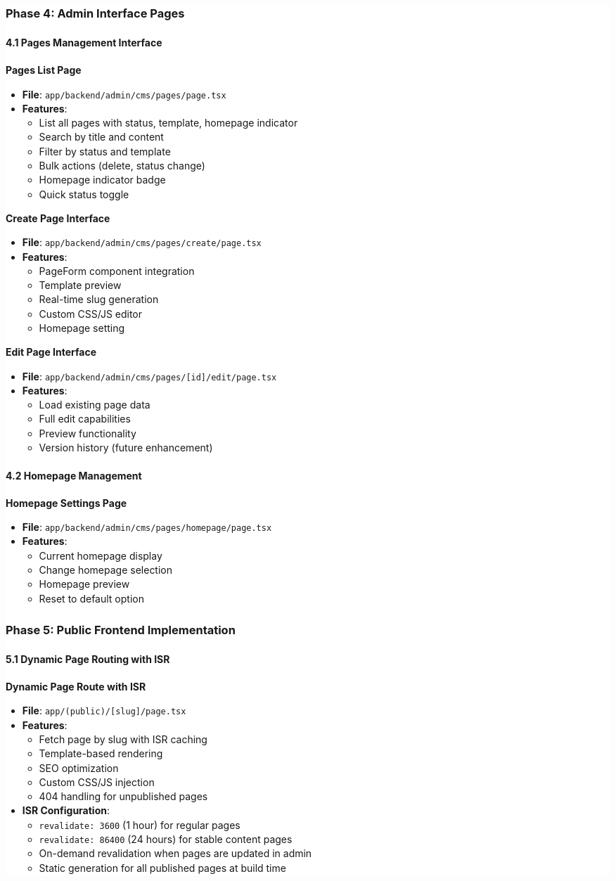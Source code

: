 ### Phase 4: Admin Interface Pages

#### 4.1 Pages Management Interface
**Pages List Page**
- **File**: `app/backend/admin/cms/pages/page.tsx`
- **Features**:
  - List all pages with status, template, homepage indicator
  - Search by title and content
  - Filter by status and template
  - Bulk actions (delete, status change)
  - Homepage indicator badge
  - Quick status toggle

**Create Page Interface**
- **File**: `app/backend/admin/cms/pages/create/page.tsx`
- **Features**:
  - PageForm component integration
  - Template preview
  - Real-time slug generation
  - Custom CSS/JS editor
  - Homepage setting

**Edit Page Interface**
- **File**: `app/backend/admin/cms/pages/[id]/edit/page.tsx`
- **Features**:
  - Load existing page data
  - Full edit capabilities
  - Preview functionality
  - Version history (future enhancement)

#### 4.2 Homepage Management
**Homepage Settings Page**
- **File**: `app/backend/admin/cms/pages/homepage/page.tsx`
- **Features**:
  - Current homepage display
  - Change homepage selection
  - Homepage preview
  - Reset to default option

### Phase 5: Public Frontend Implementation

#### 5.1 Dynamic Page Routing with ISR
**Dynamic Page Route with ISR**
- **File**: `app/(public)/[slug]/page.tsx`
- **Features**:
  - Fetch page by slug with ISR caching
  - Template-based rendering
  - SEO optimization
  - Custom CSS/JS injection
  - 404 handling for unpublished pages
- **ISR Configuration**:
  - `revalidate: 3600` (1 hour) for regular pages
  - `revalidate: 86400` (24 hours) for stable content pages
  - On-demand revalidation when pages are updated in admin
  - Static generation for all published pages at build time
